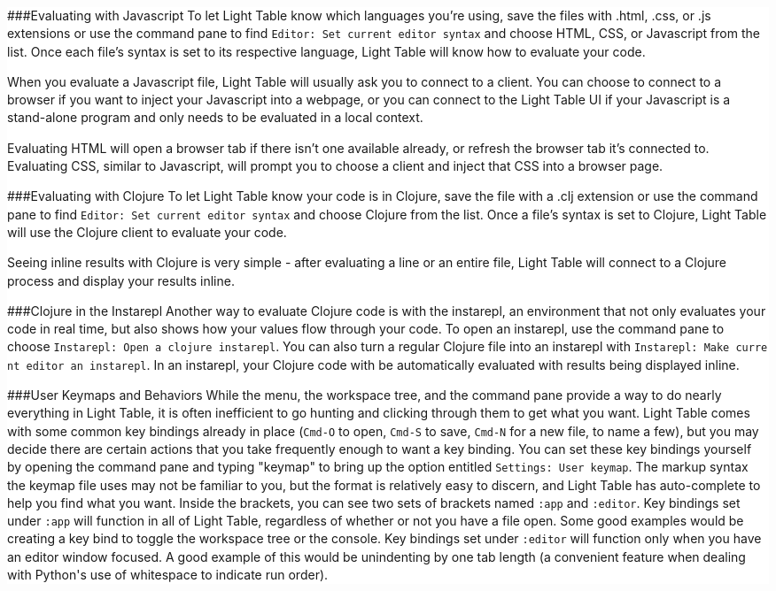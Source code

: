 ###Evaluating with Javascript
To let Light Table know which languages you’re using, save the files with .html, .css, or .js extensions or use the command pane to find `Editor: Set current editor syntax` and choose HTML, CSS, or Javascript from the list. Once each file’s syntax is set to its respective language, Light Table will know how to evaluate your code.

When you evaluate a Javascript file, Light Table will usually ask you to connect to a client. You can choose to connect to a browser if you want to inject your Javascript into a webpage, or you can connect to the Light Table UI if your Javascript is a stand-alone program and only needs to be evaluated in a local context.

Evaluating HTML will open a browser tab if there isn’t one available already, or refresh the browser tab it’s connected to. Evaluating CSS, similar to Javascript, will prompt you to choose a client and inject that CSS into a browser page.

<iframe width="560" height="315" src="//www.youtube.com/embed/oEBEa1mJD5Q" frameborder="0" allowfullscreen></iframe>

###Evaluating with Clojure
To let Light Table know your code is in Clojure, save the file with a .clj extension or use the command pane to find `Editor: Set current editor syntax` and choose Clojure from the list. Once a file’s syntax is set to Clojure, Light Table will use the Clojure client to evaluate your code.

Seeing inline results with Clojure is very simple - after evaluating a line or an entire file, Light Table will connect to a Clojure process and display your results inline.

<iframe width="560" height="315" src="//www.youtube.com/embed/FMZphPbO8gk" frameborder="0" allowfullscreen></iframe>

###Clojure in the Instarepl
Another way to evaluate Clojure code is with the instarepl, an environment that not only evaluates your code in real time, but also shows how your values flow through your code. To open an instarepl, use the command pane to choose `Instarepl: Open a clojure instarepl`. You can also turn a regular Clojure file into an instarepl with `Instarepl: Make current editor an instarepl`. In an instarepl, your Clojure code with be automatically evaluated with results being displayed inline.

<iframe width="560" height="315" src="//www.youtube.com/embed/YY6B9EHbH24" frameborder="0" allowfullscreen></iframe>

###User Keymaps and Behaviors
While the menu, the workspace tree, and the command pane provide a way to do nearly everything in Light Table, it is often inefficient to go hunting and clicking through them to get what you want. Light Table comes with some common key bindings already in place (`Cmd-O` to open, `Cmd-S` to save, `Cmd-N` for a new file, to name a few), but you may decide there are certain actions that you take frequently enough to want a key binding. You can set these key bindings yourself by opening the command pane and typing "keymap" to bring up the option entitled `Settings: User keymap`. The markup syntax the keymap file uses may not be familiar to you, but the format is relatively easy to discern, and Light Table has auto-complete to help you find what you want. Inside the brackets, you can see two sets of brackets named `:app` and `:editor`. Key bindings set under `:app` will function in all of Light Table, regardless of whether or not you have a file open. Some good examples would be creating a key bind to toggle the workspace tree or the console. Key bindings set under `:editor` will function only when you have an editor window focused. A good example of this would be unindenting by one tab length (a convenient feature when dealing with Python's use of whitespace to indicate run order).

<iframe width="420" height="315" src="//www.youtube.com/embed/F5cuKPr7I44" frameborder="0" allowfullscreen></iframe>
